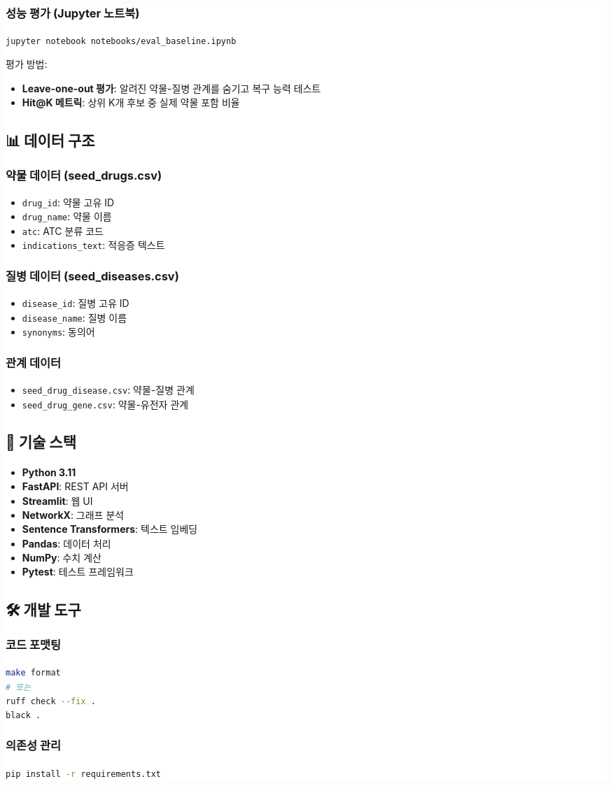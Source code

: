### 성능 평가 (Jupyter 노트북)
```bash
jupyter notebook notebooks/eval_baseline.ipynb
```

평가 방법:
- **Leave-one-out 평가**: 알려진 약물-질병 관계를 숨기고 복구 능력 테스트
- **Hit@K 메트릭**: 상위 K개 후보 중 실제 약물 포함 비율

## 📊 데이터 구조

### 약물 데이터 (seed_drugs.csv)
- `drug_id`: 약물 고유 ID
- `drug_name`: 약물 이름
- `atc`: ATC 분류 코드
- `indications_text`: 적응증 텍스트

### 질병 데이터 (seed_diseases.csv)
- `disease_id`: 질병 고유 ID
- `disease_name`: 질병 이름
- `synonyms`: 동의어

### 관계 데이터
- `seed_drug_disease.csv`: 약물-질병 관계
- `seed_drug_gene.csv`: 약물-유전자 관계

## 🔬 기술 스택

- **Python 3.11**
- **FastAPI**: REST API 서버
- **Streamlit**: 웹 UI
- **NetworkX**: 그래프 분석
- **Sentence Transformers**: 텍스트 임베딩
- **Pandas**: 데이터 처리
- **NumPy**: 수치 계산
- **Pytest**: 테스트 프레임워크

## 🛠️ 개발 도구

### 코드 포맷팅
```bash
make format
# 또는
ruff check --fix .
black .
```

### 의존성 관리
```bash
pip install -r requirements.txt
```
